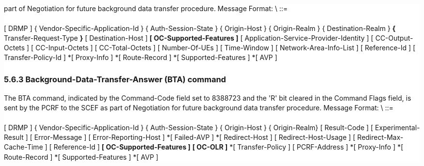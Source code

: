 part of Negotiation for future background data transfer procedure.
Message Format:
\ ::= \
\
[ DRMP ]
{ Vendor-Specific-Application-Id }
{ Auth-Session-State }
{ Origin-Host }
{ Origin-Realm }
{ Destination-Realm }
**{** Transfer-Request-Type **}**
[ Destination-Host ]
**[ OC-Supported-Features ]**
[ Application-Service-Provider-Identity ]
[ CC-Output-Octets ]
[ CC-Input-Octets ]
[ CC-Total-Octets ]
[ Number-Of-UEs ]
[ Time-Window ]
[ Network-Area-Info-List ]
[ Reference-Id ]
[ Transfer-Policy-Id ]
*[ Proxy-Info ]
*[ Route-Record ]
*[ Supported-Features ]
*[ AVP ]
### 5.6.3 Background-Data-Transfer-Answer (BTA) command
The BTA command, indicated by the Command-Code field set to 8388723 and the
\'R\' bit cleared in the Command Flags field, is sent by the PCRF to the SCEF
as part of Negotiation for future background data transfer procedure.
Message Format:
\ ::= \
\
[ DRMP ]
{ Vendor-Specific-Application-Id }
{ Auth-Session-State }
{ Origin-Host }
{ Origin-Realm}
[ Result-Code ]
[ Experimental-Result ]
[ Error-Message ]
[ Error-Reporting-Host ]
*[ Failed-AVP ]
*[ Redirect-Host ]
[ Redirect-Host-Usage ]
[ Redirect-Max-Cache-Time ]
[ Reference-Id ]
**[ OC-Supported-Features ]**
**[ OC-OLR ]**
*[ Transfer-Policy ]
[ PCRF-Address ]
*[ Proxy-Info ]
*[ Route-Record ]
*[ Supported-Features ]
*[ AVP ]
#